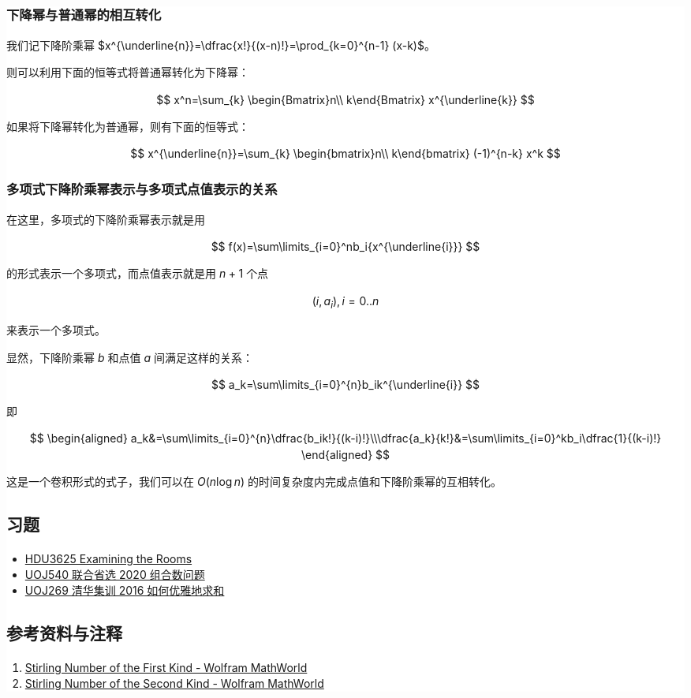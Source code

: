 ### 下降幂与普通幂的相互转化

我们记下降阶乘幂 $x^{\underline{n}}=\dfrac{x!}{(x-n)!}=\prod_{k=0}^{n-1} (x-k)$。

则可以利用下面的恒等式将普通幂转化为下降幂：

$$
x^n=\sum_{k} \begin{Bmatrix}n\\ k\end{Bmatrix} x^{\underline{k}}
$$

如果将下降幂转化为普通幂，则有下面的恒等式：

$$
x^{\underline{n}}=\sum_{k} \begin{bmatrix}n\\ k\end{bmatrix} (-1)^{n-k} x^k
$$

### 多项式下降阶乘幂表示与多项式点值表示的关系

在这里，多项式的下降阶乘幂表示就是用

$$
f(x)=\sum\limits_{i=0}^nb_i{x^{\underline{i}}}
$$

的形式表示一个多项式，而点值表示就是用 $n+1$ 个点

$$
(i,a_i),i=0..n
$$

来表示一个多项式。

显然，下降阶乘幂 $b$ 和点值 $a$ 间满足这样的关系：

$$
a_k=\sum\limits_{i=0}^{n}b_ik^{\underline{i}}
$$

即

$$
\begin{aligned}
a_k&=\sum\limits_{i=0}^{n}\dfrac{b_ik!}{(k-i)!}\\\dfrac{a_k}{k!}&=\sum\limits_{i=0}^kb_i\dfrac{1}{(k-i)!}
\end{aligned}
$$

这是一个卷积形式的式子，我们可以在 $O(n\log n)$ 的时间复杂度内完成点值和下降阶乘幂的互相转化。

## 习题

- [HDU3625 Examining the Rooms](http://acm.hdu.edu.cn/showproblem.php?pid=3625)
- [UOJ540 联合省选 2020 组合数问题](https://uoj.ac/problem/540)
- [UOJ269 清华集训 2016 如何优雅地求和](https://uoj.ac/problem/269)

## 参考资料与注释

1. [Stirling Number of the First Kind - Wolfram MathWorld](http://mathworld.wolfram.com/StirlingNumberoftheFirstKind.html)
2. [Stirling Number of the Second Kind - Wolfram MathWorld](http://mathworld.wolfram.com/StirlingNumberoftheSecondKind.html)
